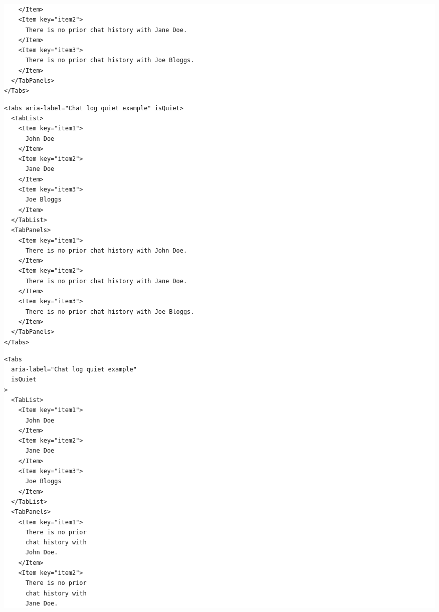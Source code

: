 ```
    </Item>
    <Item key="item2">
      There is no prior chat history with Jane Doe.
    </Item>
    <Item key="item3">
      There is no prior chat history with Joe Bloggs.
    </Item>
  </TabPanels>
</Tabs>
```

```
<Tabs aria-label="Chat log quiet example" isQuiet>
  <TabList>
    <Item key="item1">
      John Doe
    </Item>
    <Item key="item2">
      Jane Doe
    </Item>
    <Item key="item3">
      Joe Bloggs
    </Item>
  </TabList>
  <TabPanels>
    <Item key="item1">
      There is no prior chat history with John Doe.
    </Item>
    <Item key="item2">
      There is no prior chat history with Jane Doe.
    </Item>
    <Item key="item3">
      There is no prior chat history with Joe Bloggs.
    </Item>
  </TabPanels>
</Tabs>
```

```
<Tabs
  aria-label="Chat log quiet example"
  isQuiet
>
  <TabList>
    <Item key="item1">
      John Doe
    </Item>
    <Item key="item2">
      Jane Doe
    </Item>
    <Item key="item3">
      Joe Bloggs
    </Item>
  </TabList>
  <TabPanels>
    <Item key="item1">
      There is no prior
      chat history with
      John Doe.
    </Item>
    <Item key="item2">
      There is no prior
      chat history with
      Jane Doe.
```